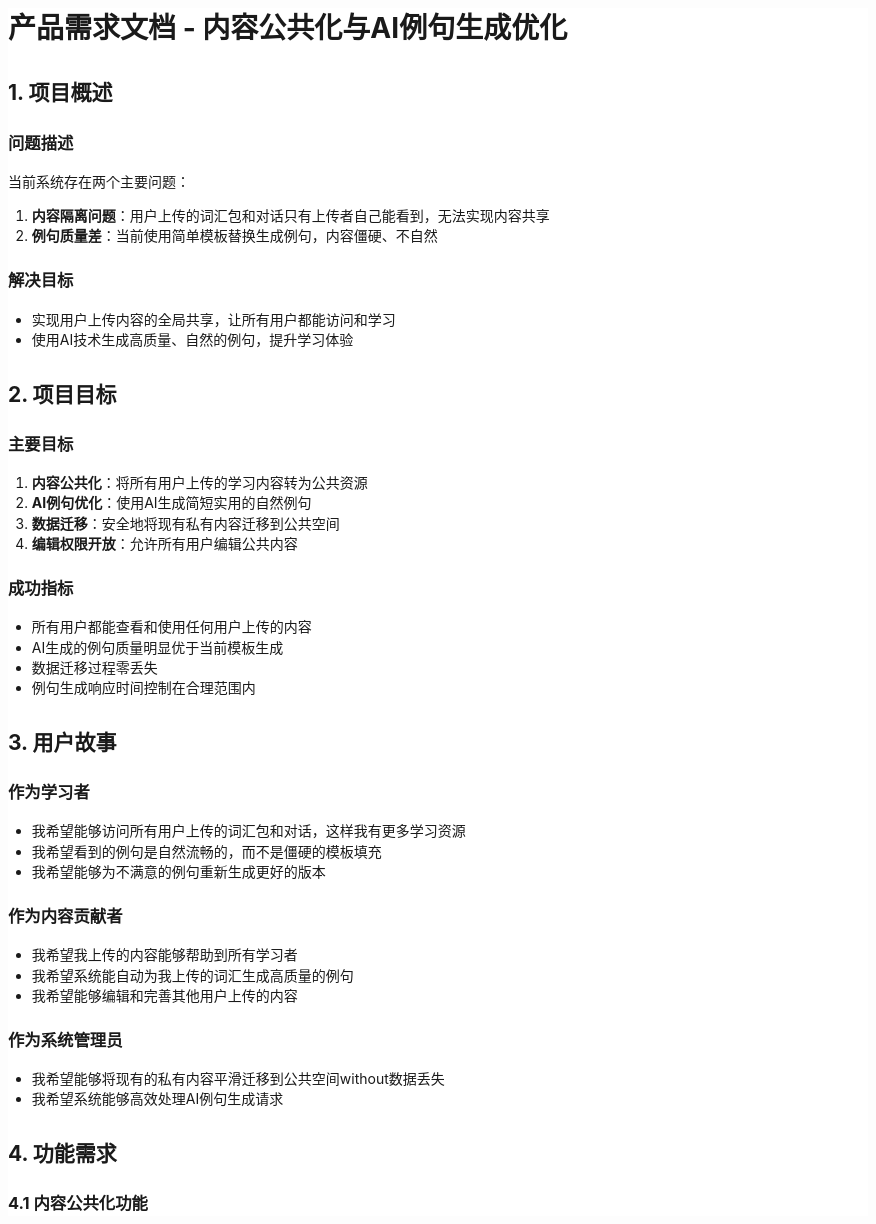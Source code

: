 # 产品需求文档 - 内容公共化与AI例句生成优化

## 1. 项目概述

### 问题描述
当前系统存在两个主要问题：
1. **内容隔离问题**：用户上传的词汇包和对话只有上传者自己能看到，无法实现内容共享
2. **例句质量差**：当前使用简单模板替换生成例句，内容僵硬、不自然

### 解决目标
- 实现用户上传内容的全局共享，让所有用户都能访问和学习
- 使用AI技术生成高质量、自然的例句，提升学习体验

## 2. 项目目标

### 主要目标
1. **内容公共化**：将所有用户上传的学习内容转为公共资源
2. **AI例句优化**：使用AI生成简短实用的自然例句
3. **数据迁移**：安全地将现有私有内容迁移到公共空间
4. **编辑权限开放**：允许所有用户编辑公共内容

### 成功指标
- 所有用户都能查看和使用任何用户上传的内容
- AI生成的例句质量明显优于当前模板生成
- 数据迁移过程零丢失
- 例句生成响应时间控制在合理范围内

## 3. 用户故事

### 作为学习者
- 我希望能够访问所有用户上传的词汇包和对话，这样我有更多学习资源
- 我希望看到的例句是自然流畅的，而不是僵硬的模板填充
- 我希望能够为不满意的例句重新生成更好的版本

### 作为内容贡献者
- 我希望我上传的内容能够帮助到所有学习者
- 我希望系统能自动为我上传的词汇生成高质量的例句
- 我希望能够编辑和完善其他用户上传的内容

### 作为系统管理员
- 我希望能够将现有的私有内容平滑迁移到公共空间without数据丢失
- 我希望系统能够高效处理AI例句生成请求

## 4. 功能需求

### 4.1 内容公共化功能
